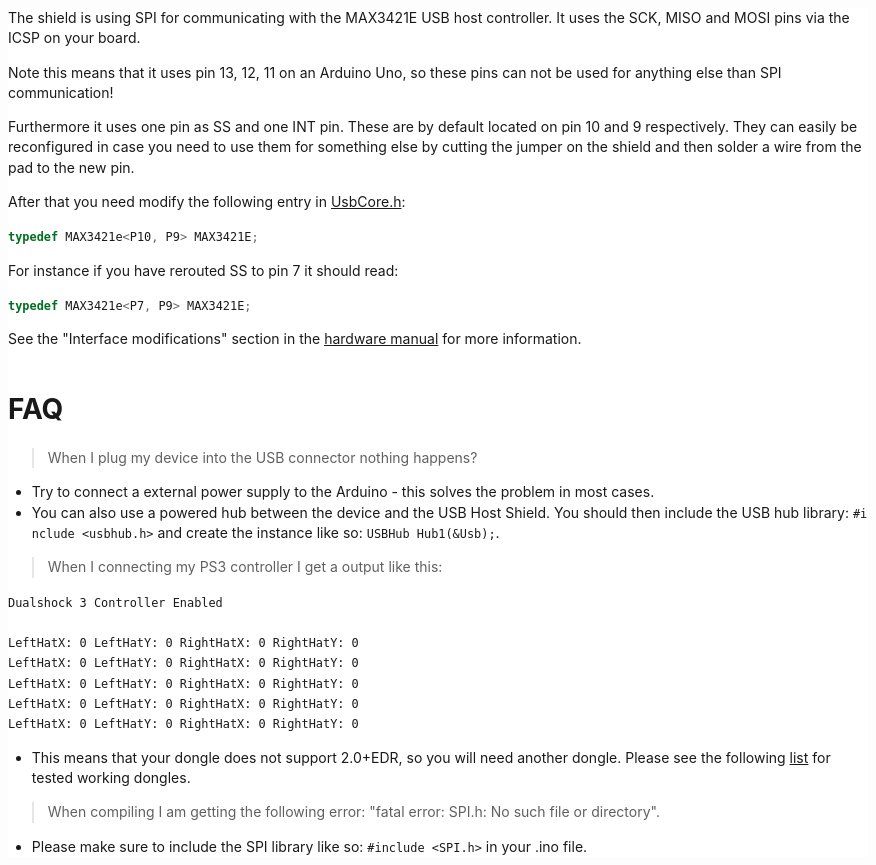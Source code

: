 The shield is using SPI for communicating with the MAX3421E USB host controller. It uses the SCK, MISO and MOSI pins via the ICSP on your board.

Note this means that it uses pin 13, 12, 11 on an Arduino Uno, so these pins can not be used for anything else than SPI communication!

Furthermore it uses one pin as SS and one INT pin. These are by default located on pin 10 and 9 respectively. They can easily be reconfigured in case you need to use them for something else by cutting the jumper on the shield and then solder a wire from the pad to the new pin.

After that you need modify the following entry in [UsbCore.h](UsbCore.h):

```C++
typedef MAX3421e<P10, P9> MAX3421E;
```

For instance if you have rerouted SS to pin 7 it should read:

```C++
typedef MAX3421e<P7, P9> MAX3421E;
```

See the "Interface modifications" section in the [hardware manual](https://chome.nerpa.tech/usb-host-shield-hardware-manual) for more information.

# FAQ

> When I plug my device into the USB connector nothing happens?

* Try to connect a external power supply to the Arduino - this solves the problem in most cases.
* You can also use a powered hub between the device and the USB Host Shield. You should then include the USB hub library: ```#include <usbhub.h>``` and create the instance like so: ```USBHub Hub1(&Usb);```.

> When I connecting my PS3 controller I get a output like this:

```
Dualshock 3 Controller Enabled

LeftHatX: 0 LeftHatY: 0 RightHatX: 0 RightHatY: 0
LeftHatX: 0 LeftHatY: 0 RightHatX: 0 RightHatY: 0
LeftHatX: 0 LeftHatY: 0 RightHatX: 0 RightHatY: 0
LeftHatX: 0 LeftHatY: 0 RightHatX: 0 RightHatY: 0
LeftHatX: 0 LeftHatY: 0 RightHatX: 0 RightHatY: 0
```

* This means that your dongle does not support 2.0+EDR, so you will need another dongle. Please see the following [list](https://github.com/felis/USB_Host_Shield_2.0/wiki/Bluetooth-dongles) for tested working dongles.

> When compiling I am getting the following error: "fatal error: SPI.h: No such file or directory".

* Please make sure to include the SPI library like so: ```#include <SPI.h>``` in your .ino file.

